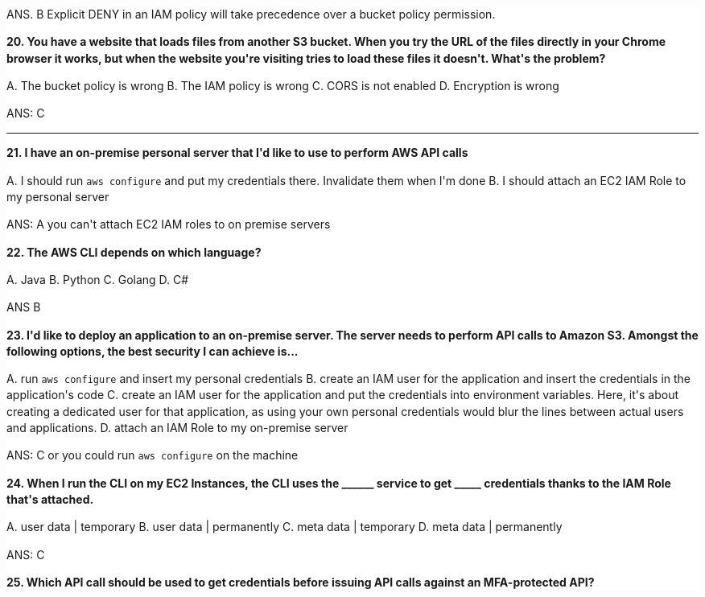 ANS. B
Explicit DENY in an IAM policy will take precedence over a bucket policy permission.

**20. You have a website that loads files from another S3 bucket. When you try the URL of the files directly in your Chrome browser it works, but when the website you're visiting tries to load these files it doesn't. What's the problem?**

A. The bucket policy is wrong
B. The IAM policy is wrong
C. CORS is not enabled
D. Encryption is wrong

ANS: C

------------------------------------

**21. I have an on-premise personal server that I'd like to use to perform AWS API calls**

A. I should run `aws configure` and put my credentials there. Invalidate them when I'm done
B. I should attach an EC2 IAM Role to my personal server

ANS: A
you can't attach EC2 IAM roles to on premise servers

**22. The AWS CLI depends on which language?**

A. Java
B. Python
C. Golang
D. C#

ANS B

**23. I'd like to deploy an application to an on-premise server. The server needs to perform API calls to Amazon S3. Amongst the following options, the best security I can achieve is...**

A. run `aws configure` and insert my personal credentials
B. create an IAM user for the application and insert the credentials in the application's code
C. create an IAM user for the application and put the credentials into environment variables. Here, it's about creating a dedicated user for that application, as using your own personal credentials would blur the lines between actual users and applications.
D. attach an IAM Role to my on-premise server

ANS: C
or you could run `aws configure` on the machine

**24. When I run the CLI on my EC2 Instances, the CLI uses the ______ service to get _____ credentials thanks to the IAM Role that's attached.**

A. user data | temporary
B. user data | permanently
C. meta data | temporary
D. meta data | permanently

ANS: C

**25. Which API call should be used to get credentials before issuing API calls against an MFA-protected API?**
